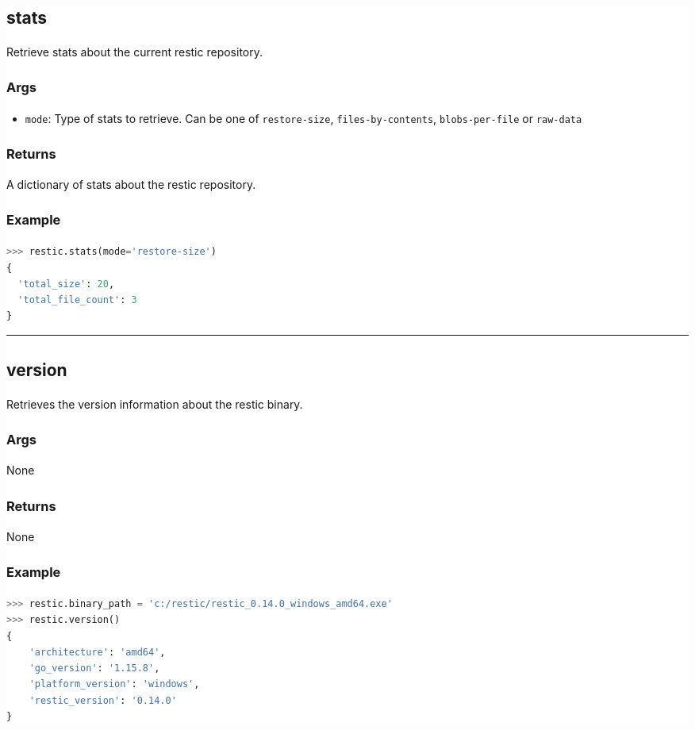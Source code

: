 ## stats

Retrieve stats about the current restic repository.

### Args

- `mode`: Type of stats to retrieve. Can be one of `restore-size`, `files-by-contents`, `blobs-per-file` or `raw-data`

### Returns

A dictionary of stats about the restic repository.

### Example

```python
>>> restic.stats(mode='restore-size')
{
  'total_size': 20,
  'total_file_count': 3
}
```

---

## version

Retrieves the version information about the restic binary.

### Args

None

### Returns

None

### Example

```python
>>> restic.binary_path = 'c:/restic/restic_0.14.0_windows_amd64.exe'
>>> restic.version()
{
    'architecture': 'amd64',
    'go_version': '1.15.8',
    'platform_version': 'windows',
    'restic_version': '0.14.0'
}
```
